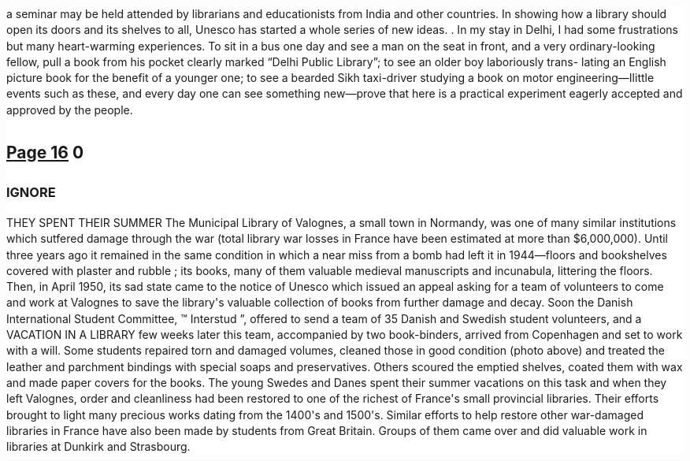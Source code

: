 a seminar may be held attended by 
librarians and educationists from 
India and other countries. In 
showing how a library should open 
its doors and its shelves to all, 
Unesco has started a whole series of 
new ideas. . 
In my stay in Delhi, I had some 
frustrations but many heart-warming 
experiences. To sit in a bus one day 
and see a man on the seat in front, 
and a very ordinary-looking fellow, 
pull a book from his pocket clearly 
marked “Delhi Public Library”; to 
see an older boy laboriously trans- 
lating an English picture book for 
the benefit of a younger one; to see 
a bearded Sikh taxi-driver studying 
a book on motor engineering—Ilittle 
events such as these, and every day 
one can see something new—prove 
that here is a practical experiment 
eagerly accepted and approved by 
the people.

## [Page 16](https://demo.humlab.umu.se/courier/070250engo.pdf#page=16) 0

### IGNORE

      
              
THEY SPENT THEIR SUMMER 
The Municipal Library of Valognes, a small town in Normandy, was one 
of many similar institutions which sutfered damage through the war (total 
library war losses in France have been estimated at more than $6,000,000). 
Until three years ago it remained in the same condition in which a near miss 
from a bomb had left it in 1944—floors and bookshelves covered with plaster 
and rubble ; its books, many of them valuable medieval manuscripts and 
incunabula, littering the floors. 
Then, in April 1950, its sad state came to the notice of Unesco which issued 
an appeal asking for a team of volunteers to come and work at Valognes to 
save the library's valuable collection of books from further damage and 
decay. Soon the Danish International Student Committee, ™ Interstud ”, 
offered to send a team of 35 Danish and Swedish student volunteers, and a 
VACATION  IN A LIBRARY 
few weeks later this team, accompanied by two book-binders, arrived from 
Copenhagen and set to work with a will. Some students repaired torn and 
damaged volumes, cleaned those in good condition (photo above) and treated 
the leather and parchment bindings with special soaps and preservatives. 
Others scoured the emptied shelves, coated them with wax and made paper 
covers for the books. The young Swedes and Danes spent their summer 
vacations on this task and when they left Valognes, order and cleanliness 
had been restored to one of the richest of France's small provincial libraries. 
Their efforts brought to light many precious works dating from the 1400's 
and 1500's. Similar efforts to help restore other war-damaged libraries in 
France have also been made by students from Great Britain. Groups of them 
came over and did valuable work in libraries at Dunkirk and Strasbourg.
